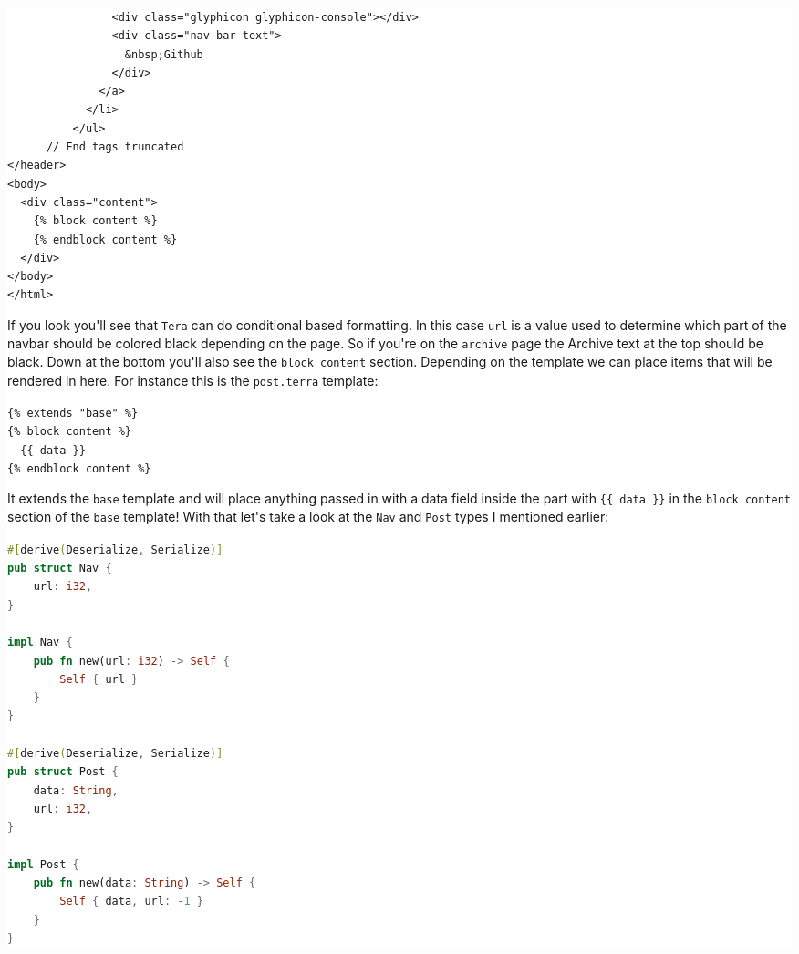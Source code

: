 ```none
                <div class="glyphicon glyphicon-console"></div>
                <div class="nav-bar-text">
                  &nbsp;Github
                </div>
              </a>
            </li>
          </ul>
      // End tags truncated
</header>
<body>
  <div class="content">
    {% block content %}
    {% endblock content %}
  </div>
</body>
</html>
```

If you look you'll see that `Tera` can do conditional based formatting. In this
case `url` is a value used to determine which part of the navbar should be
colored black depending on the page. So if you're on the `archive` page the
Archive text at the top should be black. Down at the bottom you'll also see the
`block content` section. Depending on the template we can place items that will
be rendered in here. For instance this is the `post.terra` template:

```none
{% extends "base" %}
{% block content %}
  {{ data }}
{% endblock content %}
```

It extends the `base` template and will place anything passed in with a data
field inside the part with `{{ data }}` in the `block content` section of the
`base` template! With that let's take a look at the `Nav` and `Post` types I
mentioned earlier:

```rust
#[derive(Deserialize, Serialize)]
pub struct Nav {
    url: i32,
}

impl Nav {
    pub fn new(url: i32) -> Self {
        Self { url }
    }
}

#[derive(Deserialize, Serialize)]
pub struct Post {
    data: String,
    url: i32,
}

impl Post {
    pub fn new(data: String) -> Self {
        Self { data, url: -1 }
    }
}
```
